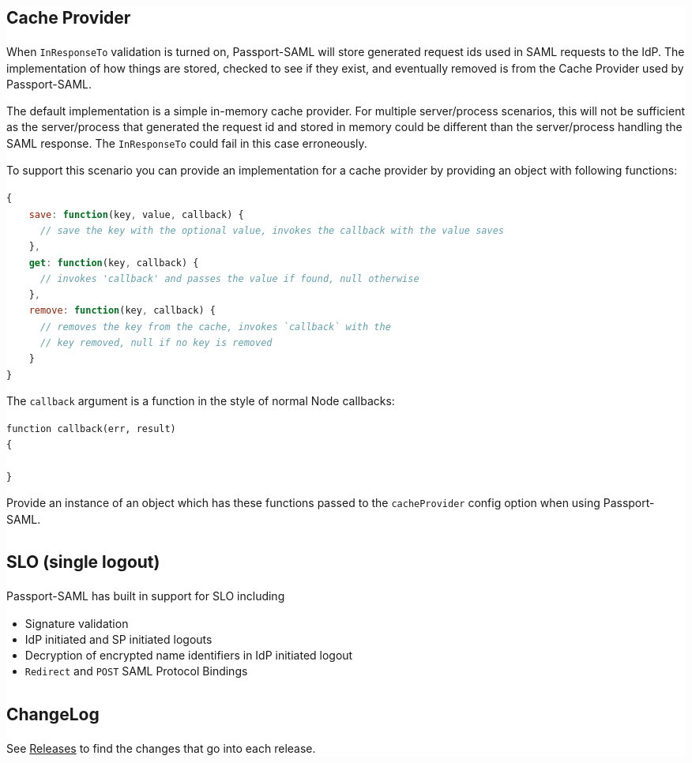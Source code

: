 ## Cache Provider

When `InResponseTo` validation is turned on, Passport-SAML will store generated request ids used in SAML requests to the IdP.  The implementation
of how things are stored, checked to see if they exist, and eventually removed is from the Cache Provider used by Passport-SAML.

The default implementation is a simple in-memory cache provider.  For multiple server/process scenarios, this will not be sufficient as
the server/process that generated the request id and stored in memory could be different than the server/process handling the
SAML response.  The `InResponseTo` could fail in this case erroneously.

To support this scenario you can provide an implementation for a cache provider by providing an object with following functions:

```javascript
{
    save: function(key, value, callback) {
      // save the key with the optional value, invokes the callback with the value saves
    },
    get: function(key, callback) {
      // invokes 'callback' and passes the value if found, null otherwise
    },
    remove: function(key, callback) {
      // removes the key from the cache, invokes `callback` with the
      // key removed, null if no key is removed
    }
}
```

The `callback` argument is a function in the style of normal Node callbacks:
```
function callback(err, result)
{

}
```

Provide an instance of an object which has these functions passed to the `cacheProvider` config option when using Passport-SAML.

## SLO (single logout)

Passport-SAML has built in support for SLO including
* Signature validation
* IdP initiated and SP initiated logouts
* Decryption of encrypted name identifiers in IdP initiated logout
* `Redirect` and `POST` SAML Protocol Bindings


## ChangeLog

See [Releases](https://github.com/bergie/passport-saml/releases) to find the changes that go into each release.
